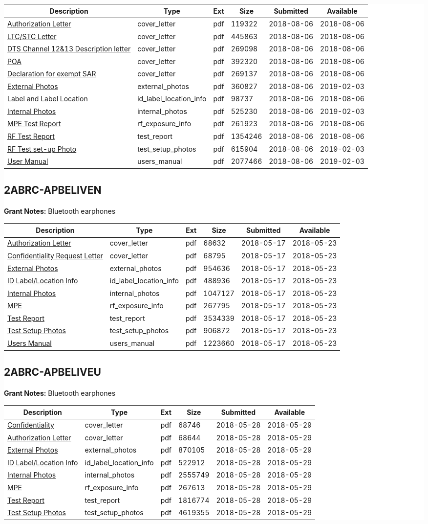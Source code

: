 | Description | Type | Ext | Size | Submitted | Available |
| ----------- | ---- | --- | ---- | --------- | --------- |
| [Authorization Letter](2ABRC-ACWZZN/a17406d11f8d23504f5cdc0e63515227/3952025.pdf) | cover_letter | pdf | 119322 | 2018-08-06 | 2018-08-06 |
| [LTC/STC Letter](2ABRC-ACWZZN/a17406d11f8d23504f5cdc0e63515227/3952026.pdf) | cover_letter | pdf | 445863 | 2018-08-06 | 2018-08-06 |
| [DTS Channel 12&13 Description letter](2ABRC-ACWZZN/a17406d11f8d23504f5cdc0e63515227/3952027.pdf) | cover_letter | pdf | 269098 | 2018-08-06 | 2018-08-06 |
| [POA](2ABRC-ACWZZN/a17406d11f8d23504f5cdc0e63515227/3952028.pdf) | cover_letter | pdf | 392320 | 2018-08-06 | 2018-08-06 |
| [Declaration for exempt SAR](2ABRC-ACWZZN/a17406d11f8d23504f5cdc0e63515227/3952029.pdf) | cover_letter | pdf | 269137 | 2018-08-06 | 2018-08-06 |
| [External Photos](2ABRC-ACWZZN/a17406d11f8d23504f5cdc0e63515227/3952030.pdf) | external_photos | pdf | 360827 | 2018-08-06 | 2019-02-03 |
| [Label and Label Location](2ABRC-ACWZZN/a17406d11f8d23504f5cdc0e63515227/3952031.pdf) | id_label_location_info | pdf | 98737 | 2018-08-06 | 2018-08-06 |
| [Internal Photos](2ABRC-ACWZZN/a17406d11f8d23504f5cdc0e63515227/3952032.pdf) | internal_photos | pdf | 525230 | 2018-08-06 | 2019-02-03 |
| [MPE Test Report](2ABRC-ACWZZN/a17406d11f8d23504f5cdc0e63515227/3952037.pdf) | rf_exposure_info | pdf | 261923 | 2018-08-06 | 2018-08-06 |
| [RF Test Report](2ABRC-ACWZZN/a17406d11f8d23504f5cdc0e63515227/3952038.pdf) | test_report | pdf | 1354246 | 2018-08-06 | 2018-08-06 |
| [RF Test set-up Photo](2ABRC-ACWZZN/a17406d11f8d23504f5cdc0e63515227/3952039.pdf) | test_setup_photos | pdf | 615904 | 2018-08-06 | 2019-02-03 |
| [User Manual](2ABRC-ACWZZN/a17406d11f8d23504f5cdc0e63515227/3952036.pdf) | users_manual | pdf | 2077466 | 2018-08-06 | 2019-02-03 |
## 2ABRC-APBELIVEN
**Grant Notes:** Bluetooth earphones

| Description | Type | Ext | Size | Submitted | Available |
| ----------- | ---- | --- | ---- | --------- | --------- |
| [Authorization Letter](2ABRC-APBELIVEN/3daea1ef55e1a2d7ef16db376d39dc00/3853426.pdf) | cover_letter | pdf | 68632 | 2018-05-17 | 2018-05-23 |
| [Confidentiality Request Letter](2ABRC-APBELIVEN/3daea1ef55e1a2d7ef16db376d39dc00/3853427.pdf) | cover_letter | pdf | 68795 | 2018-05-17 | 2018-05-23 |
| [External Photos](2ABRC-APBELIVEN/3daea1ef55e1a2d7ef16db376d39dc00/3853402.pdf) | external_photos | pdf | 954636 | 2018-05-17 | 2018-05-23 |
| [ID Label/Location Info](2ABRC-APBELIVEN/3daea1ef55e1a2d7ef16db376d39dc00/3853405.pdf) | id_label_location_info | pdf | 488936 | 2018-05-17 | 2018-05-23 |
| [Internal Photos](2ABRC-APBELIVEN/3daea1ef55e1a2d7ef16db376d39dc00/3853404.pdf) | internal_photos | pdf | 1047127 | 2018-05-17 | 2018-05-23 |
| [MPE](2ABRC-APBELIVEN/3daea1ef55e1a2d7ef16db376d39dc00/3853424.pdf) | rf_exposure_info | pdf | 267795 | 2018-05-17 | 2018-05-23 |
| [Test Report](2ABRC-APBELIVEN/3daea1ef55e1a2d7ef16db376d39dc00/3853423.pdf) | test_report | pdf | 3534339 | 2018-05-17 | 2018-05-23 |
| [Test Setup Photos](2ABRC-APBELIVEN/3daea1ef55e1a2d7ef16db376d39dc00/3853400.pdf) | test_setup_photos | pdf | 906872 | 2018-05-17 | 2018-05-23 |
| [Users Manual](2ABRC-APBELIVEN/3daea1ef55e1a2d7ef16db376d39dc00/3853406.pdf) | users_manual | pdf | 1223660 | 2018-05-17 | 2018-05-23 |
## 2ABRC-APBELIVEU
**Grant Notes:** Bluetooth earphones

| Description | Type | Ext | Size | Submitted | Available |
| ----------- | ---- | --- | ---- | --------- | --------- |
| [Confidentiality](2ABRC-APBELIVEU/5adfadfd0af7f93fb0d27a4f28c8f113/3865878.pdf) | cover_letter | pdf | 68746 | 2018-05-28 | 2018-05-29 |
| [Authorization Letter](2ABRC-APBELIVEU/5adfadfd0af7f93fb0d27a4f28c8f113/3865879.pdf) | cover_letter | pdf | 68644 | 2018-05-28 | 2018-05-29 |
| [External Photos](2ABRC-APBELIVEU/5adfadfd0af7f93fb0d27a4f28c8f113/3865873.pdf) | external_photos | pdf | 870105 | 2018-05-28 | 2018-05-29 |
| [ID Label/Location Info](2ABRC-APBELIVEU/5adfadfd0af7f93fb0d27a4f28c8f113/3865875.pdf) | id_label_location_info | pdf | 522912 | 2018-05-28 | 2018-05-29 |
| [Internal Photos](2ABRC-APBELIVEU/5adfadfd0af7f93fb0d27a4f28c8f113/3865874.pdf) | internal_photos | pdf | 2555749 | 2018-05-28 | 2018-05-29 |
| [MPE](2ABRC-APBELIVEU/5adfadfd0af7f93fb0d27a4f28c8f113/3865881.pdf) | rf_exposure_info | pdf | 267613 | 2018-05-28 | 2018-05-29 |
| [Test Report](2ABRC-APBELIVEU/5adfadfd0af7f93fb0d27a4f28c8f113/3865880.pdf) | test_report | pdf | 1816774 | 2018-05-28 | 2018-05-29 |
| [Test Setup Photos](2ABRC-APBELIVEU/5adfadfd0af7f93fb0d27a4f28c8f113/3865876.pdf) | test_setup_photos | pdf | 4619355 | 2018-05-28 | 2018-05-29 |